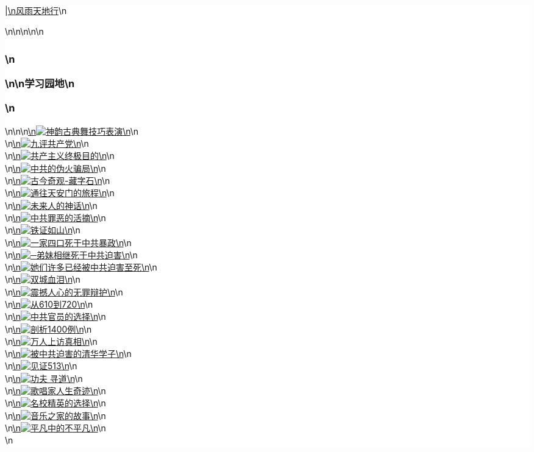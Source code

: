|<a href="https://gitlab.com/szzdlab/w5/raw/master/fy.mp4" target="_blank">\n风雨天地行</a>\n</p>\n</td>\n</tr>\n<tr>\n<td width="742">\n<h3>\n<p>\n<strong>\n学习园地</strong>\n</p>\n</h3>\n</td>\n<td valign=TOP rowspan=50>\n<a href="https://gitlab.com/szzdlab/www/raw/master/v/2018-11-4/SY-Classical-Chinese-Dance-Technique-Collection-2018.mp4" target="_blank">\n<img width="130" src="https://raw.githubusercontent.com/fvnwm2273/djy/master/gb/130/gudianwu.jpg" title="神韵古典舞技巧表演" alt="神韵古典舞技巧表演">\n</a>\n<br>\n<a href="https://gitlab.com/szzdlab/w3/raw/master/9p.mp4" target="_blank">\n<img width="130" src="https://raw.githubusercontent.com/fvnwm2273/djy/master/gb/130/9ping.jpg" title="九评共产党" alt="九评共产党">\n</a>\n<br>\n<a href="https://gitlab.com/szzdlab/w5/raw/master/zjmd1_19.mp4" target="_blank">\n<img width="130" src="https://raw.githubusercontent.com/fvnwm2273/djy/master/gb/130/communism.jpg" title="共产主义终极目的" alt="共产主义终极目的">\n</a>\n<br>\n<a href="https://gitlab.com/szzdlab/v/raw/master/v/2018-11-12/zf-dsp-1128.mp4" target="_blank">\n<img width="130" src="https://raw.githubusercontent.com/fvnwm2273/djy/master/gb/130/weihuo.jpg" title="中共的伪火骗局" alt="中共的伪火骗局">\n</a>\n<br>\n<a href="https://gitlab.com/szzdlab/www/raw/master/v/2019-6-1/st5-29.mp4" target="_blank">\n<img width="130" src="https://raw.githubusercontent.com/fvnwm2273/djy/master/gb/130/changzhi.jpg" title="古今奇观-藏字石" alt="古今奇观-藏字石">\n</a>\n<br>\n<a href="https://gitlab.com/szzdlab/v1/raw/master/2017-7-5/3-JTT_CN_MH-360p.mp4" target="_blank">\n<img width="130" src="https://raw.githubusercontent.com/fvnwm2273/djy/master/gb/130/tianan.jpg" title="通往天安门的旅程" alt="通往天安门的旅程">\n</a>\n<br>\n<a href="https://gitlab.com/szzdlab/w5/raw/master/wl.mp4" target="_blank">\n<img width="130" src="https://raw.githubusercontent.com/fvnwm2273/djy/master/gb/130/weilai.jpg" title="未来人的神话" alt="未来人的神话">\n</a>\n<br>\n<a href="https://gitlab.com/szzdlab/v/raw/master/v/2013-10-28/hongchaoyinmou-hi.mp4" target="_blank">\n<img width="130" src="https://raw.githubusercontent.com/fvnwm2273/djy/master/gb/130/ji-zy.jpg" title="中共罪恶的活摘" alt="中共罪恶的活摘">\n</a>\n<br>\n<a href="https://gitlab.com/szzdlab/w5/raw/master/tzrs.mp4" target="_blank">\n<img width="130" src="https://raw.githubusercontent.com/fvnwm2273/djy/master/gb/130/huozhai.jpg" title="铁证如山" alt="铁证如山">\n</a>\n<br>\n<a href="https://gitlab.com/szzdlab/w1/raw/master/er3n_3VVJ.mp4" target="_blank">\n<img width="130" src="https://raw.githubusercontent.com/fvnwm2273/djy/master/gb/130/4ke.jpg" title="一家四口死于中共暴政" alt="一家四口死于中共暴政">\n</a>\n<br>\n<a href="https://gitlab.com/szzdlab/w1/raw/master/XmL0_0XDL2p.mp4" target="_blank">\n<img width="130" src="https://raw.githubusercontent.com/fvnwm2273/djy/master/gb/130/jie-di.jpg" title="─弟妹相继死于中共迫害" alt="─弟妹相继死于中共迫害">\n</a>\n<br>\n<a href="https://gitlab.com/szzdlab/w2/raw/master/rs/NG8l.mp4" target="_blank">\n<img width="130" src="https://raw.githubusercontent.com/fvnwm2273/djy/master/gb/130/ma-sj.jpg" title="她们许多已经被中共迫害至死" alt="她们许多已经被中共迫害至死">\n</a>\n<br>\n<a href="https://gitlab.com/szzdlab/w1/raw/master/wt6Y_vPhM.mp4" target="_blank">\n<img width="130" src="https://raw.githubusercontent.com/fvnwm2273/djy/master/gb/130/shuan-cxl.jpg" title="双城血泪" alt="双城血泪">\n</a>\n<br>\n<a href="https://gitlab.com/szzdlab/w1/raw/master/5Vu3_XS2V.mp4" target="_blank">\n<img width="130" src="https://raw.githubusercontent.com/fvnwm2273/djy/master/gb/130/wu-zbh.jpg" title="震撼人心的无罪辩护" alt="震撼人心的无罪辩护">\n</a>\n<br>\n<a href="https://gitlab.com/szzdlab/w1/raw/master/vG2w_fwq.mp4" target="_blank">\n<img width="130" src="https://raw.githubusercontent.com/fvnwm2273/djy/master/gb/130/6c10-720.jpg" title="从610到720" alt="从610到720">\n</a>\n<br>\n<a href="https://gitlab.com/szzdlab/w1/raw/master/O2jN_uD.mp4" target="_blank">\n<img width="130" src="https://raw.githubusercontent.com/fvnwm2273/djy/master/gb/130/xian-z.jpg" title="中共官员的选择" alt="中共官员的选择">\n</a>\n<br>\n<a href="https://gitlab.com/szzdlab/v/raw/master/v/2018-12-14/1400forge-1210.mp4" target="_blank">\n<img width="130" src="https://raw.githubusercontent.com/fvnwm2273/djy/master/gb/130/1400l.jpg" title="剖析1400例" alt="剖析1400例">\n</a>\n<br>\n<a href="https://gitlab.com/szzdlab/w1/raw/master/C1WZ_mj.mp4" target="_blank">\n<img width="130" src="https://raw.githubusercontent.com/fvnwm2273/djy/master/gb/130/425.jpg" title="万人上访真相" alt="万人上访真相">\n</a>\n<br>\n<a href="https://gitlab.com/szzdlab/w3/raw/master/qh.mp4" target="_blank">\n<img width="130" src="https://raw.githubusercontent.com/fvnwm2273/djy/master/gb/130/qing-h.jpg" title="被中共迫害的清华学子" alt="被中共迫害的清华学子">\n</a>\n<br>\n<a href="https://gitlab.com/szzdlab/w1/raw/master/JZ5e_5Vusp.mp4" target="_blank">\n<img width="130" src="https://raw.githubusercontent.com/fvnwm2273/djy/master/gb/130/jian-z513.jpg" title="见证513" alt="见证513">\n</a>\n<br>\n<a href="https://gitlab.com/szzdlab/w2/raw/master/lyp/0iY.mp4" target="_blank">\n<img width="130" src="https://raw.githubusercontent.com/fvnwm2273/djy/master/gb/130/gongfu.jpg" title="功夫 寻道" alt="功夫 寻道">\n</a>\n<br>\n<a href="https://gitlab.com/szzdlab/www/raw/master/v/2019-2-21/guanguimin.mp4" target="_blank">\n<img width="130" src="https://raw.githubusercontent.com/fvnwm2273/djy/master/gb/130/guangguimian.jpg" title="歌唱家人生奇迹" alt="歌唱家人生奇迹">\n</a>\n<br>\n<a href="https://gitlab.com/szzdlab/m1/raw/master/mjjy.mp4" target="_blank">\n<img width="130" src="https://raw.githubusercontent.com/fvnwm2273/djy/master/gb/130/ming-jjy.jpg" title="名校精英的选择" alt="名校精英的选择">\n</a>\n<br>\n<a href="https://gitlab.com/szzdlab/w1/raw/master/c4rB_QQbr.mp4" target="_blank">\n<img width="130" src="https://raw.githubusercontent.com/fvnwm2273/djy/master/gb/130/yin-lj.jpg" title="音乐之家的故事" alt="音乐之家的故事">\n</a>\n<br>\n<a href="https://gitlab.com/szzdlab/w1/raw/master/O23c_E.mp4" target="_blank">\n<img width="130" src="https://raw.githubusercontent.com/fvnwm2273/djy/master/gb/130/ming-hsf.jpg" title="平凡中的不平凡" alt="平凡中的不平凡">\n</a>\n<br>\n